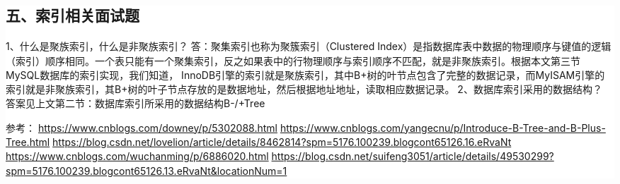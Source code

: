 ## 五、索引相关面试题
1、什么是聚族索引，什么是非聚族索引？
答：聚集索引也称为聚簇索引（Clustered Index）是指数据库表中数据的物理顺序与键值的逻辑（索引）顺序相同。一个表只能有一个聚集索引，反之如果表中的行物理顺序与索引顺序不匹配，就是非聚族索引。根据本文第三节MySQL数据库的索引实现，我们知道， InnoDB引擎的索引就是聚族索引，其中B+树的叶节点包含了完整的数据记录，而MyISAM引擎的索引就是非聚族索引，其B+树的叶子节点存放的是数据地址，然后根据地址地址，读取相应数据记录。
2、数据库索引采用的数据结构？
答案见上文第二节：数据库索引所采用的数据结构B-/+Tree


参考：
https://www.cnblogs.com/downey/p/5302088.html
https://www.cnblogs.com/yangecnu/p/Introduce-B-Tree-and-B-Plus-Tree.html
https://blog.csdn.net/lovelion/article/details/8462814?spm=5176.100239.blogcont65126.16.eRvaNt
https://www.cnblogs.com/wuchanming/p/6886020.html
https://blog.csdn.net/suifeng3051/article/details/49530299?spm=5176.100239.blogcont65126.13.eRvaNt&locationNum=1